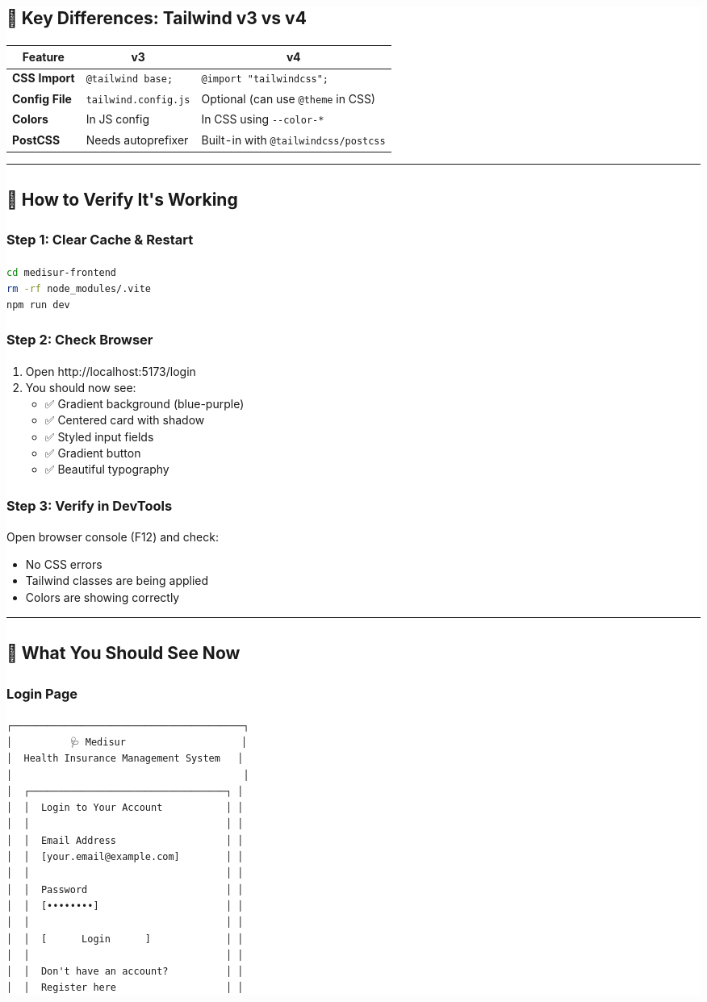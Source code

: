 
## 🎯 Key Differences: Tailwind v3 vs v4

| Feature | v3 | v4 |
|---------|----|----|
| **CSS Import** | `@tailwind base;` | `@import "tailwindcss";` |
| **Config File** | `tailwind.config.js` | Optional (can use `@theme` in CSS) |
| **Colors** | In JS config | In CSS using `--color-*` |
| **PostCSS** | Needs autoprefixer | Built-in with `@tailwindcss/postcss` |

---

## 🚀 How to Verify It's Working

### **Step 1: Clear Cache & Restart**
```bash
cd medisur-frontend
rm -rf node_modules/.vite
npm run dev
```

### **Step 2: Check Browser**
1. Open http://localhost:5173/login
2. You should now see:
   - ✅ Gradient background (blue-purple)
   - ✅ Centered card with shadow
   - ✅ Styled input fields
   - ✅ Gradient button
   - ✅ Beautiful typography

### **Step 3: Verify in DevTools**
Open browser console (F12) and check:
- No CSS errors
- Tailwind classes are being applied
- Colors are showing correctly

---

## 📸 What You Should See Now

### **Login Page**
```
┌────────────────────────────────────────┐
│          🩺 Medisur                    │
│  Health Insurance Management System   │
│                                        │
│  ┌──────────────────────────────────┐ │
│  │  Login to Your Account           │ │
│  │                                  │ │
│  │  Email Address                   │ │
│  │  [your.email@example.com]        │ │
│  │                                  │ │
│  │  Password                        │ │
│  │  [••••••••]                      │ │
│  │                                  │ │
│  │  [      Login      ]             │ │
│  │                                  │ │
│  │  Don't have an account?          │ │
│  │  Register here                   │ │
```